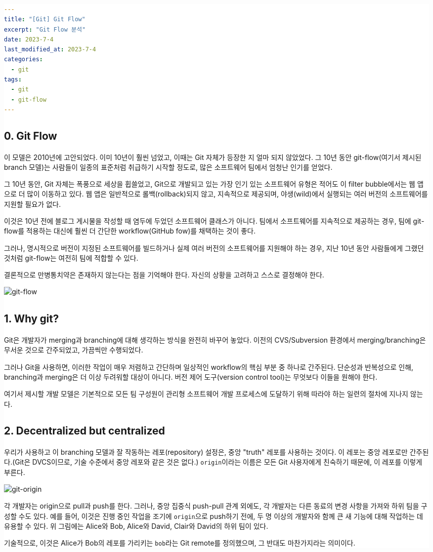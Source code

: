 ```yaml
---
title: "[Git] Git Flow"
excerpt: "Git Flow 분석"
date: 2023-7-4
last_modified_at: 2023-7-4
categories:
  - git
tags:
  - git
  - git-flow
---
```


## 0. Git Flow

이 모델은 2010년에 고안되었다. 이미 10년이 훨씬 넘었고, 이때는 Git 자체가 등장한 지 얼마 되지 않았었다. 그 10년 동안 git-flow(여기서 제시된 branch 모델)는 사람들이 일종의 표준처럼 취급하기 시작할 정도로, 많은 소프트웨어 팀에서 엄청난 인기를 얻었다.

그 10년 동안, Git 자체는 폭풍으로 세상을 휩쓸었고, Git으로 개발되고 있는 가장 인기 있는 소프트웨어 유형은 적어도 이 filter bubble에서는 웹 앱으로 더 많이 이동하고 있다. 웹 앱은 일반적으로 롤백(rollback)되지 않고, 지속적으로 제공되며, 야생(wild)에서 실행되는 여러 버전의 소프트웨어를 지원할 필요가 없다.

이것은 10년 전에 블로그 게시물을 작성할 때 염두에 두었던 소프트웨어 클래스가 아니다. 팀에서 소프트웨어를 지속적으로 제공하는 경우, 팀에 git-flow를 적용하는 대신에 훨씬 더 간단한 workflow(GitHub fow)를 채택하는 것이 좋다.

그러나, 명시적으로 버전이 지정된 소프트웨어를 빌드하거나 실제 여러 버전의 소프트웨어를 지원해야 하는 경우, 지난 10년 동안 사람들에게 그랬던 것처럼 git-flow는 여전히 팀에 적합할 수 있다. 

결론적으로 만병통치약은 존재하지 않는다는 점을 기억해야 한다. 자신의 상황을 고려하고 스스로 결정해야 한다.

![git-flow](https://github.com/BurningFalls/burningfalls.github.io/assets/30232837/aaba2c81-d731-4524-bbb1-1f1ad7276e1a)

## 1. Why git?

Git은 개발자가 merging과 branching에 대해 생각하는 방식을 완전히 바꾸어 놓았다. 이전의 CVS/Subversion 환경에서 merging/branching은 무서운 것으로 간주되었고, 가끔씩만 수행되었다.

그러나 Git을 사용하면, 이러한 작업이 매우 저렴하고 간단하며 일상적인 workflow의 핵심 부분 중 하나로 간주된다. 단순성과 반복성으로 인해, branching과 merging은 더 이상 두려워할 대상이 아니다. 버전 제어 도구(version control tool)는 무엇보다 이들을 원해야 한다.

여기서 제시할 개발 모델은 기본적으로 모든 팀 구성원이 관리형 소프트웨어 개발 프로세스에 도달하기 위해 따라야 하는 일련의 절차에 지나지 않는다.

## 2. Decentralized but centralized

우리가 사용하고 이 branching 모델과 잘 작동하는 레포(repository) 설정은, 중앙 "truth" 레포를 사용하는 것이다. 이 레포는 중앙 레포로만 간주된다.(Git은 DVCS이므로, 기술 수준에서 중앙 레포와 같은 것은 없다.) `origin`이라는 이름은 모든 Git 사용자에게 친숙하기 때문에, 이 레포를 이렇게 부른다.

![git-origin](https://github.com/BurningFalls/nlp-study/assets/30232837/64b7cbfd-c4f7-4407-8436-ec8bafc37a00)

각 개발자는 origin으로 pull과 push를 한다. 그러나, 중앙 집중식 push-pull 관계 외에도, 각 개발자는 다른 동료의 변경 사항을 가져와 하위 팀을 구성할 수도 있다. 예를 들어, 이것은 진행 중인 작업을 조기에 `origin`으로 push하기 전에, 두 명 이상의 개발자와 함께 큰 새 기능에 대해 작업하는 데 유용할 수 있다. 위 그림에는 Alice와 Bob, Alice와 David, Clair와 David의 하위 팀이 있다.

기술적으로, 이것은 Alice가 Bob의 레포를 가리키는 `bob`라는 Git remote를 정의했으며, 그 반대도 마찬가지라는 의미이다.
